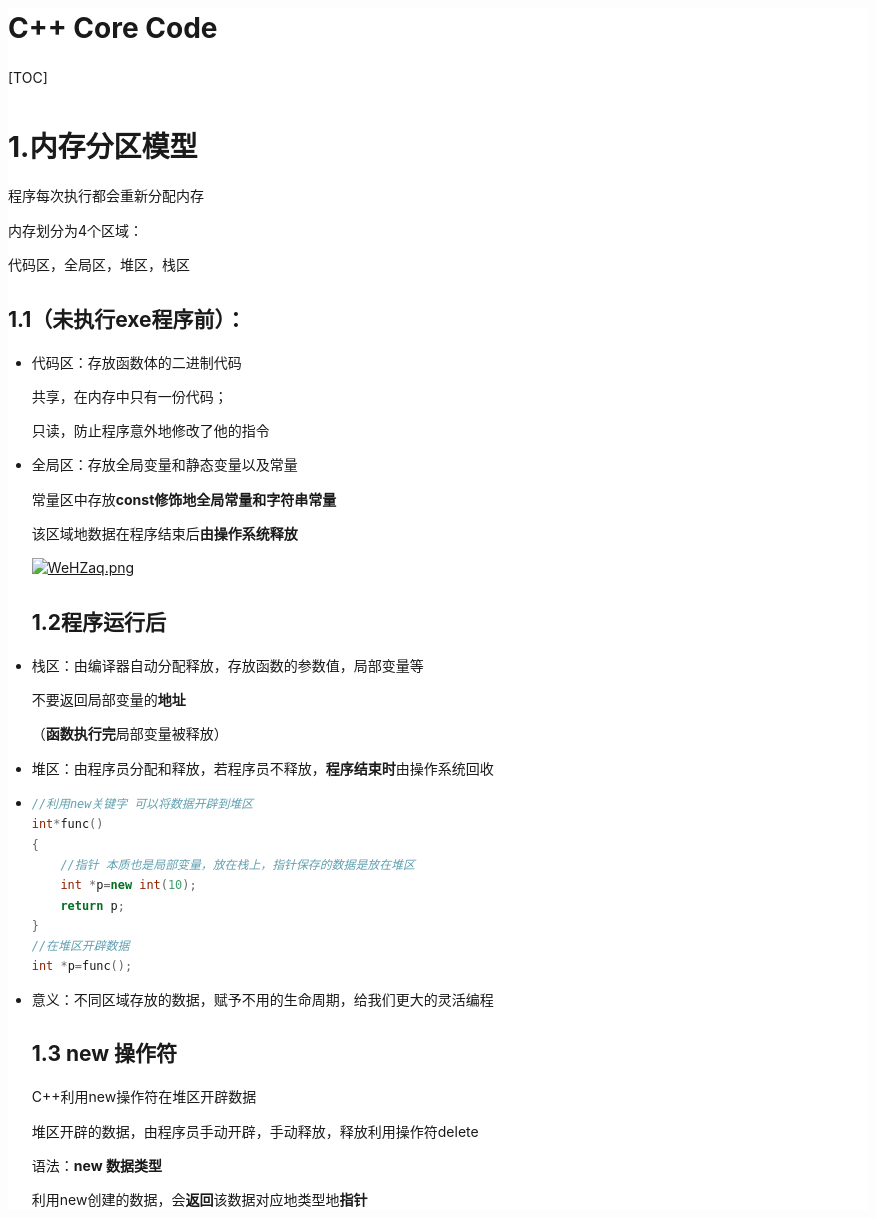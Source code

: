 # C++ Core Code

[TOC]



# 1.内存分区模型

程序每次执行都会重新分配内存

内存划分为4个区域：

代码区，全局区，堆区，栈区

## 1.1（未执行exe程序前）：

- 代码区：存放函数体的二进制代码

  共享，在内存中只有一份代码；

  只读，防止程序意外地修改了他的指令

- 全局区：存放全局变量和静态变量以及常量

  常量区中存放**const修饰地全局常量和字符串常量**

  该区域地数据在程序结束后**由操作系统释放**

  [![WeHZaq.png](https://z3.ax1x.com/2021/07/15/WeHZaq.png)](https://imgtu.com/i/WeHZaq)

  

  ## 1.2程序运行后

- 栈区：由编译器自动分配释放，存放函数的参数值，局部变量等

  不要返回局部变量的**地址**

  （**函数执行完**局部变量被释放）

- 堆区：由程序员分配和释放，若程序员不释放，**程序结束时**由操作系统回收

- ```c++
  //利用new关键字 可以将数据开辟到堆区
  int*func()
  {
      //指针 本质也是局部变量，放在栈上，指针保存的数据是放在堆区
      int *p=new int(10);
      return p;
  }
  //在堆区开辟数据
  int *p=func();
  ```

  

- 意义：不同区域存放的数据，赋予不用的生命周期，给我们更大的灵活编程

  ## 1.3 new 操作符

  C++利用new操作符在堆区开辟数据

  堆区开辟的数据，由程序员手动开辟，手动释放，释放利用操作符delete

  语法：**new 数据类型**

  利用new创建的数据，会**返回**该数据对应地类型地**指针**

  ```c++
  ```